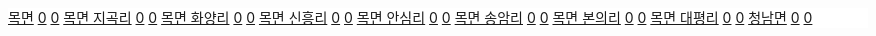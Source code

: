 
  <tr class="item">
    <td><a href="4479034000.html">목면</a></td>
    <td><a href="4479034000.html">0</a></td>
    <td><a href="4479034000.html">0</a></td>
  </tr>
    

  <tr class="item">
    <td><a href="4479034021.html">목면 지곡리</a></td>
    <td><a href="4479034021.html">0</a></td>
    <td><a href="4479034021.html">0</a></td>
  </tr>
    

  <tr class="item">
    <td><a href="4479034022.html">목면 화양리</a></td>
    <td><a href="4479034022.html">0</a></td>
    <td><a href="4479034022.html">0</a></td>
  </tr>
    

  <tr class="item">
    <td><a href="4479034023.html">목면 신흥리</a></td>
    <td><a href="4479034023.html">0</a></td>
    <td><a href="4479034023.html">0</a></td>
  </tr>
    

  <tr class="item">
    <td><a href="4479034024.html">목면 안심리</a></td>
    <td><a href="4479034024.html">0</a></td>
    <td><a href="4479034024.html">0</a></td>
  </tr>
    

  <tr class="item">
    <td><a href="4479034025.html">목면 송암리</a></td>
    <td><a href="4479034025.html">0</a></td>
    <td><a href="4479034025.html">0</a></td>
  </tr>
    

  <tr class="item">
    <td><a href="4479034026.html">목면 본의리</a></td>
    <td><a href="4479034026.html">0</a></td>
    <td><a href="4479034026.html">0</a></td>
  </tr>
    

  <tr class="item">
    <td><a href="4479034027.html">목면 대평리</a></td>
    <td><a href="4479034027.html">0</a></td>
    <td><a href="4479034027.html">0</a></td>
  </tr>
    

  <tr class="item">
    <td><a href="4479035000.html">청남면</a></td>
    <td><a href="4479035000.html">0</a></td>
    <td><a href="4479035000.html">0</a></td>
  </tr>
    